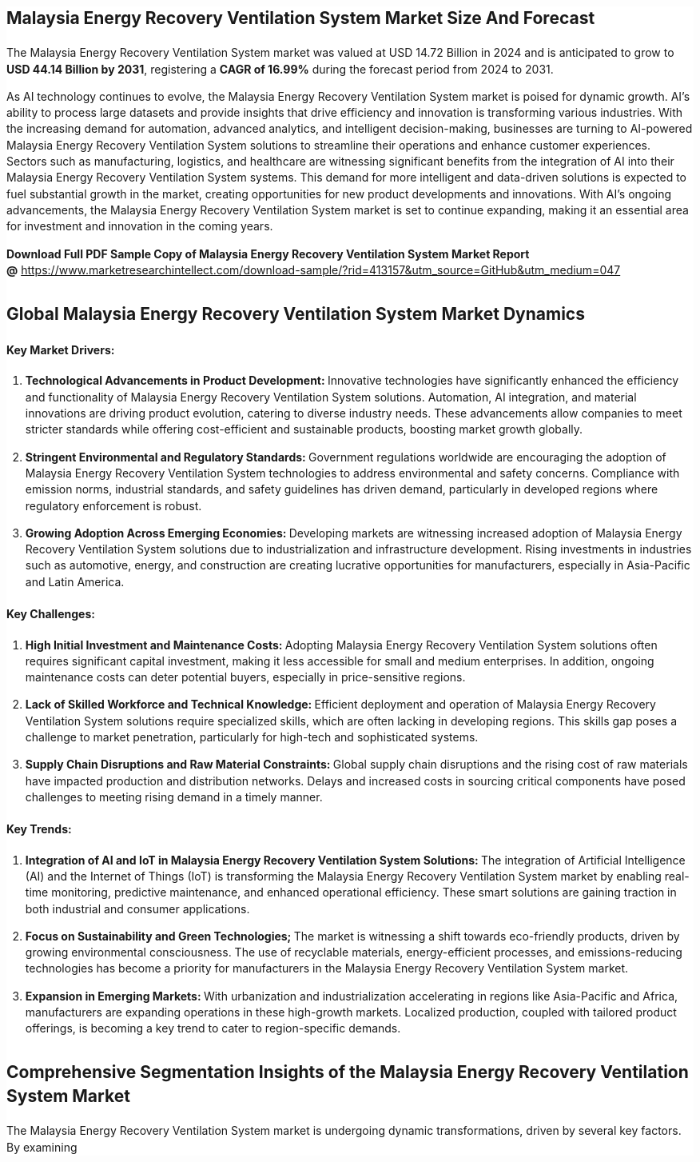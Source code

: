 <h2>Malaysia Energy Recovery Ventilation System Market Size And Forecast</h2><p>The Malaysia Energy Recovery Ventilation System market was valued at USD 14.72 Billion in 2024 and is anticipated to grow to <strong>USD 44.14 Billion by 2031</strong>, registering a <strong>CAGR of 16.99%</strong> during the forecast period from 2024 to 2031.</p><p>As AI technology continues to evolve, the Malaysia Energy Recovery Ventilation System market is poised for dynamic growth. AI’s ability to process large datasets and provide insights that drive efficiency and innovation is transforming various industries. With the increasing demand for automation, advanced analytics, and intelligent decision-making, businesses are turning to AI-powered Malaysia Energy Recovery Ventilation System solutions to streamline their operations and enhance customer experiences. Sectors such as manufacturing, logistics, and healthcare are witnessing significant benefits from the integration of AI into their Malaysia Energy Recovery Ventilation System systems. This demand for more intelligent and data-driven solutions is expected to fuel substantial growth in the market, creating opportunities for new product developments and innovations. With AI’s ongoing advancements, the Malaysia Energy Recovery Ventilation System market is set to continue expanding, making it an essential area for investment and innovation in the coming years.</p><p><strong>Download Full PDF Sample Copy of Malaysia Energy Recovery Ventilation System Market Report @</strong>&nbsp;<a href="https://www.marketresearchintellect.com/download-sample/?rid=413157&amp;utm_source=GitHub&amp;utm_medium=047">https://www.marketresearchintellect.com/download-sample/?rid=413157&amp;utm_source=GitHub&amp;utm_medium=047</a></p><h2>Global Malaysia Energy Recovery Ventilation System Market Dynamics</h2><h4><strong>Key Market Drivers:</strong></h4><ol><li><p><strong>Technological Advancements in Product Development:&nbsp;</strong>Innovative technologies have significantly enhanced the efficiency and functionality of Malaysia Energy Recovery Ventilation System solutions. Automation, AI integration, and material innovations are driving product evolution, catering to diverse industry needs. These advancements allow companies to meet stricter standards while offering cost-efficient and sustainable products, boosting market growth globally.</p></li><li><p><strong>Stringent Environmental and Regulatory Standards:&nbsp;</strong>Government regulations worldwide are encouraging the adoption of Malaysia Energy Recovery Ventilation System technologies to address environmental and safety concerns. Compliance with emission norms, industrial standards, and safety guidelines has driven demand, particularly in developed regions where regulatory enforcement is robust.</p></li><li><p><strong>Growing Adoption Across Emerging Economies:&nbsp;</strong>Developing markets are witnessing increased adoption of Malaysia Energy Recovery Ventilation System solutions due to industrialization and infrastructure development. Rising investments in industries such as automotive, energy, and construction are creating lucrative opportunities for manufacturers, especially in Asia-Pacific and Latin America.</p></li></ol><h4><strong>Key Challenges:</strong></h4><ol><li><p><strong>High Initial Investment and Maintenance Costs:&nbsp;</strong>Adopting Malaysia Energy Recovery Ventilation System solutions often requires significant capital investment, making it less accessible for small and medium enterprises. In addition, ongoing maintenance costs can deter potential buyers, especially in price-sensitive regions.</p></li><li><p><strong>Lack of Skilled Workforce and Technical Knowledge:&nbsp;</strong>Efficient deployment and operation of Malaysia Energy Recovery Ventilation System solutions require specialized skills, which are often lacking in developing regions. This skills gap poses a challenge to market penetration, particularly for high-tech and sophisticated systems.</p></li><li><p><strong>Supply Chain Disruptions and Raw Material Constraints:&nbsp;</strong>Global supply chain disruptions and the rising cost of raw materials have impacted production and distribution networks. Delays and increased costs in sourcing critical components have posed challenges to meeting rising demand in a timely manner.</p></li></ol><h4><strong>Key Trends:</strong></h4><ol><li><p><strong>Integration of AI and IoT in Malaysia Energy Recovery Ventilation System Solutions:&nbsp;</strong>The integration of Artificial Intelligence (AI) and the Internet of Things (IoT) is transforming the Malaysia Energy Recovery Ventilation System market by enabling real-time monitoring, predictive maintenance, and enhanced operational efficiency. These smart solutions are gaining traction in both industrial and consumer applications.</p></li><li><p><strong>Focus on Sustainability and Green Technologies;&nbsp;</strong>The market is witnessing a shift towards eco-friendly products, driven by growing environmental consciousness. The use of recyclable materials, energy-efficient processes, and emissions-reducing technologies has become a priority for manufacturers in the Malaysia Energy Recovery Ventilation System market.</p></li><li><p><strong>Expansion in Emerging Markets:&nbsp;</strong>With urbanization and industrialization accelerating in regions like Asia-Pacific and Africa, manufacturers are expanding operations in these high-growth markets. Localized production, coupled with tailored product offerings, is becoming a key trend to cater to region-specific demands.</p></li></ol><div class="article-main__content" data-test-id="publishing-text-block"><h2>Comprehensive Segmentation Insights of the Malaysia Energy Recovery Ventilation System Market</h2><p>The Malaysia Energy Recovery Ventilation System market is undergoing dynamic transformations, driven by several key factors. By examining